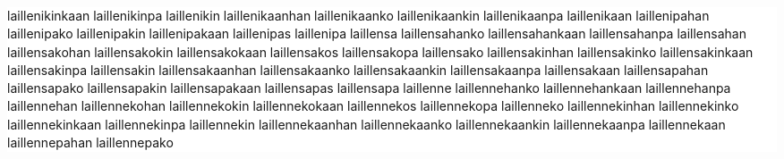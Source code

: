 laillenikinkaan
laillenikinpa
laillenikin
laillenikaanhan
laillenikaanko
laillenikaankin
laillenikaanpa
laillenikaan
laillenipahan
laillenipako
laillenipakin
laillenipakaan
laillenipas
laillenipa
laillensa
laillensahanko
laillensahankaan
laillensahanpa
laillensahan
laillensakohan
laillensakokin
laillensakokaan
laillensakos
laillensakopa
laillensako
laillensakinhan
laillensakinko
laillensakinkaan
laillensakinpa
laillensakin
laillensakaanhan
laillensakaanko
laillensakaankin
laillensakaanpa
laillensakaan
laillensapahan
laillensapako
laillensapakin
laillensapakaan
laillensapas
laillensapa
laillenne
laillennehanko
laillennehankaan
laillennehanpa
laillennehan
laillennekohan
laillennekokin
laillennekokaan
laillennekos
laillennekopa
laillenneko
laillennekinhan
laillennekinko
laillennekinkaan
laillennekinpa
laillennekin
laillennekaanhan
laillennekaanko
laillennekaankin
laillennekaanpa
laillennekaan
laillennepahan
laillennepako